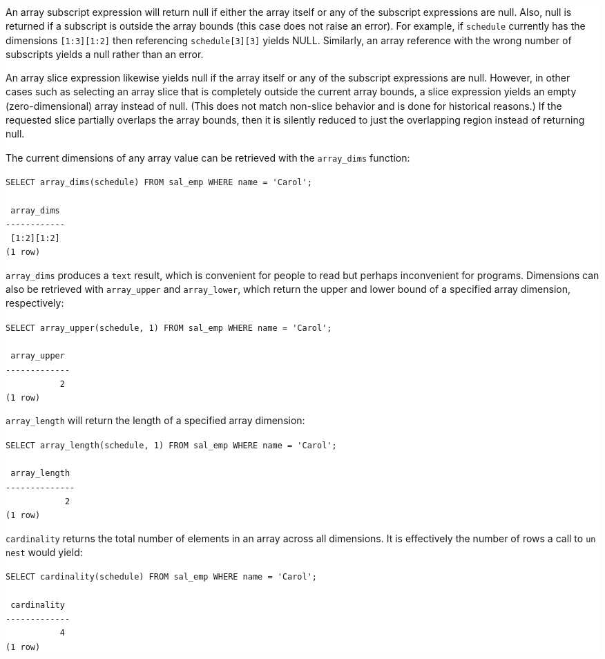 An array subscript expression will return null if either the array itself or any of the subscript expressions are null. Also, null is returned if a subscript is outside the array bounds (this case does not raise an error). For example, if `schedule` currently has the dimensions `[1:3][1:2]` then referencing `schedule[3][3]` yields NULL. Similarly, an array reference with the wrong number of subscripts yields a null rather than an error.

An array slice expression likewise yields null if the array itself or any of the subscript expressions are null. However, in other cases such as selecting an array slice that is completely outside the current array bounds, a slice expression yields an empty (zero-dimensional) array instead of null. (This does not match non-slice behavior and is done for historical reasons.) If the requested slice partially overlaps the array bounds, then it is silently reduced to just the overlapping region instead of returning null.

The current dimensions of any array value can be retrieved with the `array_dims` function:

```
SELECT array_dims(schedule) FROM sal_emp WHERE name = 'Carol';

 array_dims
------------
 [1:2][1:2]
(1 row)
```

`array_dims` produces a `text` result, which is convenient for people to read but perhaps inconvenient for programs. Dimensions can also be retrieved with `array_upper` and `array_lower`, which return the upper and lower bound of a specified array dimension, respectively:

```
SELECT array_upper(schedule, 1) FROM sal_emp WHERE name = 'Carol';

 array_upper
-------------
           2
(1 row)
```

`array_length` will return the length of a specified array dimension:

```
SELECT array_length(schedule, 1) FROM sal_emp WHERE name = 'Carol';

 array_length
--------------
            2
(1 row)
```

`cardinality` returns the total number of elements in an array across all dimensions. It is effectively the number of rows a call to `unnest` would yield:

```
SELECT cardinality(schedule) FROM sal_emp WHERE name = 'Carol';

 cardinality
-------------
           4
(1 row)
```
